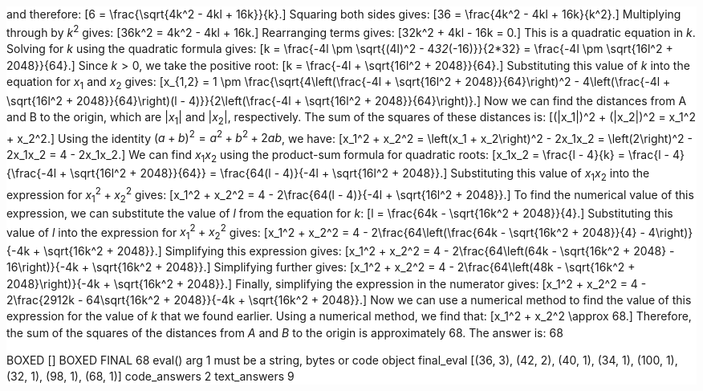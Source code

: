 and therefore:
\[6 = \frac{\sqrt{4k^2 - 4kl + 16k}}{k}.\]
Squaring both sides gives:
\[36 = \frac{4k^2 - 4kl + 16k}{k^2}.\]
Multiplying through by $k^2$ gives:
\[36k^2 = 4k^2 - 4kl + 16k.\]
Rearranging terms gives:
\[32k^2 + 4kl - 16k = 0.\]
This is a quadratic equation in $k$. Solving for $k$ using the quadratic formula gives:
\[k = \frac{-4l \pm \sqrt{(4l)^2 - 4*32*(-16)}}{2*32} = \frac{-4l \pm \sqrt{16l^2 + 2048}}{64}.\]
Since $k > 0$, we take the positive root:
\[k = \frac{-4l + \sqrt{16l^2 + 2048}}{64}.\]
Substituting this value of $k$ into the equation for $x_1$ and $x_2$ gives:
\[x_{1,2} = 1 \pm \frac{\sqrt{4\left(\frac{-4l + \sqrt{16l^2 + 2048}}{64}\right)^2 - 4\left(\frac{-4l + \sqrt{16l^2 + 2048}}{64}\right)(l - 4)}}{2\left(\frac{-4l + \sqrt{16l^2 + 2048}}{64}\right)}.\]
Now we can find the distances from A and B to the origin, which are $|x_1|$ and $|x_2|$, respectively. The sum of the squares of these distances is:
\[(|x_1|)^2 + (|x_2|)^2 = x_1^2 + x_2^2.\]
Using the identity $(a+b)^2 = a^2 + b^2 + 2ab$, we have:
\[x_1^2 + x_2^2 = \left(x_1 + x_2\right)^2 - 2x_1x_2 = \left(2\right)^2 - 2x_1x_2 = 4 - 2x_1x_2.\]
We can find $x_1x_2$ using the product-sum formula for quadratic roots:
\[x_1x_2 = \frac{l - 4}{k} = \frac{l - 4}{\frac{-4l + \sqrt{16l^2 + 2048}}{64}} = \frac{64(l - 4)}{-4l + \sqrt{16l^2 + 2048}}.\]
Substituting this value of $x_1x_2$ into the expression for $x_1^2 + x_2^2$ gives:
\[x_1^2 + x_2^2 = 4 - 2\frac{64(l - 4)}{-4l + \sqrt{16l^2 + 2048}}.\]
To find the numerical value of this expression, we can substitute the value of $l$ from the equation for $k$:
\[l = \frac{64k - \sqrt{16k^2 + 2048}}{4}.\]
Substituting this value of $l$ into the expression for $x_1^2 + x_2^2$ gives:
\[x_1^2 + x_2^2 = 4 - 2\frac{64\left(\frac{64k - \sqrt{16k^2 + 2048}}{4} - 4\right)}{-4k + \sqrt{16k^2 + 2048}}.\]
Simplifying this expression gives:
\[x_1^2 + x_2^2 = 4 - 2\frac{64\left(64k - \sqrt{16k^2 + 2048} - 16\right)}{-4k + \sqrt{16k^2 + 2048}}.\]
Simplifying further gives:
\[x_1^2 + x_2^2 = 4 - 2\frac{64\left(48k - \sqrt{16k^2 + 2048}\right)}{-4k + \sqrt{16k^2 + 2048}}.\]
Finally, simplifying the expression in the numerator gives:
\[x_1^2 + x_2^2 = 4 - 2\frac{2912k - 64\sqrt{16k^2 + 2048}}{-4k + \sqrt{16k^2 + 2048}}.\]
Now we can use a numerical method to find the value of this expression for the value of $k$ that we found earlier. Using a numerical method, we find that:
\[x_1^2 + x_2^2 \approx 68.\]
Therefore, the sum of the squares of the distances from $A$ and $B$ to the origin is approximately 68. The answer is: $68$

BOXED []
BOXED FINAL 68
eval() arg 1 must be a string, bytes or code object final_eval
[(36, 3), (42, 2), (40, 1), (34, 1), (100, 1), (32, 1), (98, 1), (68, 1)]
code_answers 2 text_answers 9

